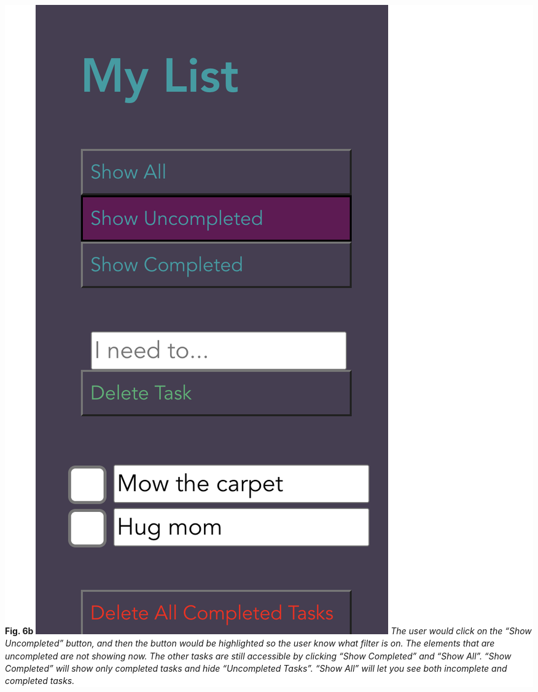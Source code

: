 **Fig. 6b**
![](Fig6b.png)
_The user would click on the “Show Uncompleted” button, and then the button would be highlighted so the user know what filter is on. The elements that are uncompleted are not showing now. The other tasks are still accessible by clicking “Show Completed” and “Show All”. “Show Completed” will show only completed tasks and hide “Uncompleted Tasks”. “Show All” will let you see both incomplete and completed tasks._
